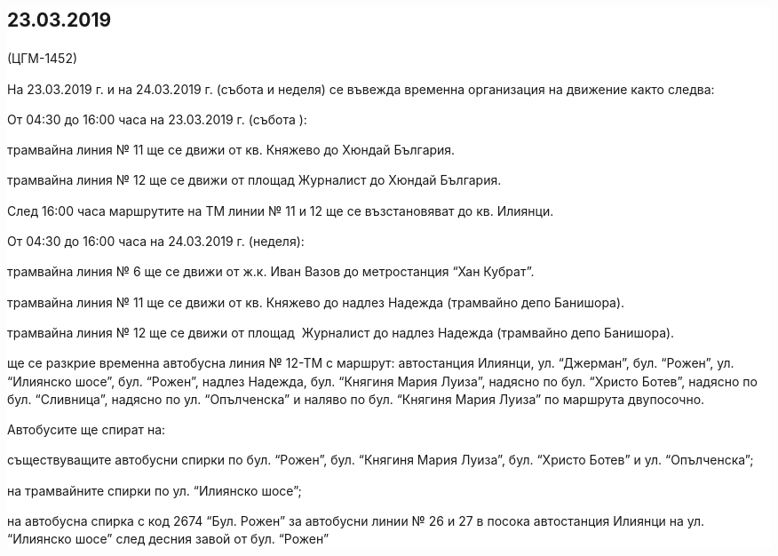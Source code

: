 ## 23.03.2019
(ЦГМ-1452)

На 23.03.2019 г. и на 24.03.2019 г. (събота и неделя) се въвежда временна организация на движение както следва:

От 04:30 до 16:00 часа на 23.03.2019 г. (събота ):

трамвайна линия № 11 ще се движи от кв. Княжево до Хюндай България.

трамвайна линия № 12 ще се движи от площад Журналист до Хюндай България.

След 16:00 часа маршрутите на ТМ линии № 11 и 12 ще се възстановяват до кв. Илиянци.

От 04:30 до 16:00 часа на 24.03.2019 г. (неделя):

трамвайна линия № 6 ще се движи от ж.к. Иван Вазов до метростанция “Хан Кубрат”.

трамвайна линия № 11 ще се движи от кв. Княжево до надлез Надежда (трамвайно депо Банишора).

трамвайна линия № 12 ще се движи от площад  Журналист до надлез Надежда (трамвайно депо Банишора).

ще се разкрие временна автобусна линия № 12-ТМ с маршрут: автостанция Илиянци, ул. “Джерман”, бул. “Рожен”, ул. “Илиянско шосе”, бул. “Рожен”, надлез Надежда, бул. “Княгиня Мария Луиза”, надясно по бул. “Христо Ботев”, надясно по бул. “Сливница”, надясно по ул. “Опълченска” и наляво по бул. “Княгиня Мария Луиза” по маршрута двупосочно.

Автобусите ще спират на:

съществуващите автобусни спирки по бул. “Рожен”, бул. “Княгиня Мария Луиза”, бул. “Христо Ботев” и ул. “Опълченска”;

на трамвайните спирки по ул. “Илиянско шосе”;

на автобусна спирка с код 2674 “Бул. Рожен” за автобусни линии № 26 и 27 в посока автостанция Илиянци на ул. “Илиянско шосе” след десния завой от бул. “Рожен”
